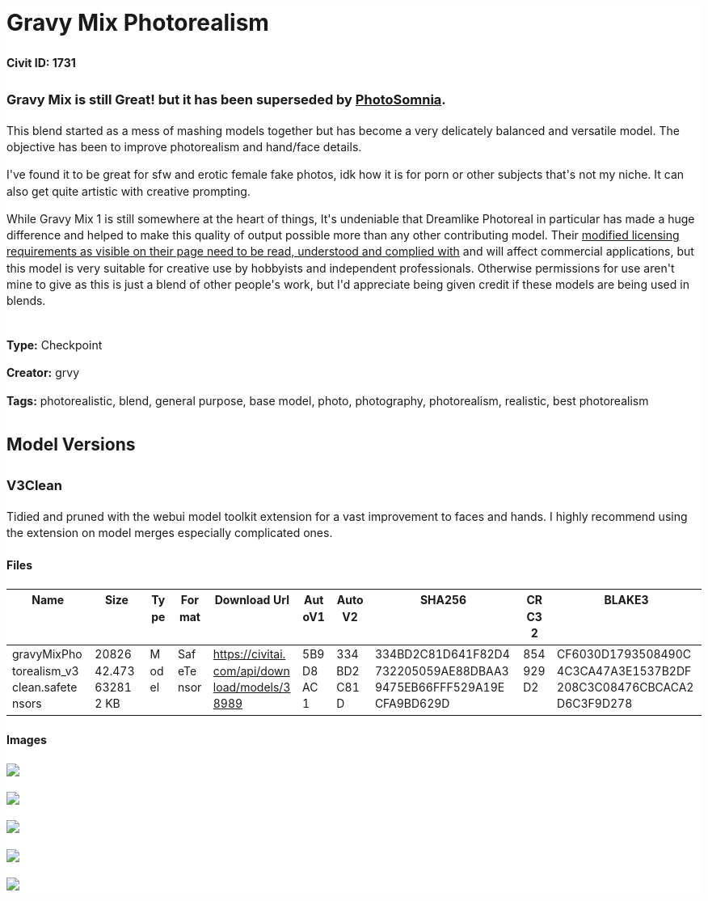 # Gravy Mix Photorealism

#### Civit ID: 1731

<h3>Gravy Mix is still Great!  but it has been superseded by <a rel="ugc" href="https://civitai.com/models/18637/photosomnia">PhotoSomnia</a>.</h3><p>This blend started as a mess of mashing models together but has become a very delicately balanced and versatile model. The objective has been to improve photorealism and hand/face details.</p><p>I've found it to be great for sfw and erotic female fake photos, idk how it is for porn or other subjects that's not my niche. It can also get quite artistic with creative prompting.</p><p>While Gravy Mix 1 is still somewhere at the heart of things, It's undeniable that Dreamlike Photoreal in particular has made a huge difference and helped to make this quality of output possible more than any other contributing model. Their <a target="_blank" rel="ugc" href="https://civitai.com/models/3811/dreamlike-photoreal-20">modified licensing requirements as visible on their page need to be read, understood and complied with</a> and will affect commercial applications, but this model is very suitable for creative use by hobbyists and independent professionals. Otherwise permissions for use aren't mine to give as this is just a blend of other people's work, but I'd appreciate being given credit if these models are being used in blends. <br /><br /></p>

**Type:** Checkpoint

**Creator:** grvy

**Tags:** photorealistic, blend, general purpose, base model, photo, photography, photorealism, realistic, best photorealism

## Model Versions

### V3Clean

<p>Tidied and pruned with the webui model toolkit extension for a vast improvement to faces and hands. I highly recommend using the extension on model merges especially complicated ones. </p>

#### Files

| Name | Size | Type | Format | Download Url | AutoV1 | AutoV2 | SHA256 | CRC32 | BLAKE3 |
| --- | --- | --- | --- | --- | --- | --- | --- | --- | --- |
| gravyMixPhotorealism_v3clean.safetensors | 2082642.473632812 KB | Model | SafeTensor | https://civitai.com/api/download/models/38989 | 5B9D8AC1 | 334BD2C81D | 334BD2C81D641F82D4732205059AE88DBAA39475EB66FFF529A19ECFA9BD629D | 854929D2 | CF6030D1793508490C4C3CA47A3E1537B2DF208C3C08476CBCACA2D6C3F9D278 |

#### Images

<p><img src="https://image.civitai.com/xG1nkqKTMzGDvpLrqFT7WA/c3ddf6d7-0e20-4484-7107-d94d41f28800/width=450/432105.jpeg" /></p>

<p><img src="https://image.civitai.com/xG1nkqKTMzGDvpLrqFT7WA/382587a8-235a-4a3a-8991-4c75442b6b00/width=450/431936.jpeg" /></p>

<p><img src="https://image.civitai.com/xG1nkqKTMzGDvpLrqFT7WA/14a67172-6a6f-404a-d3a0-1f8505f00600/width=450/431937.jpeg" /></p>

<p><img src="https://image.civitai.com/xG1nkqKTMzGDvpLrqFT7WA/00d638e1-6a16-4464-c56a-812a2bdd3000/width=450/431935.jpeg" /></p>

<p><img src="https://image.civitai.com/xG1nkqKTMzGDvpLrqFT7WA/084ab2ca-87f3-4099-2829-1baaca2a4200/width=450/431996.jpeg" /></p>
